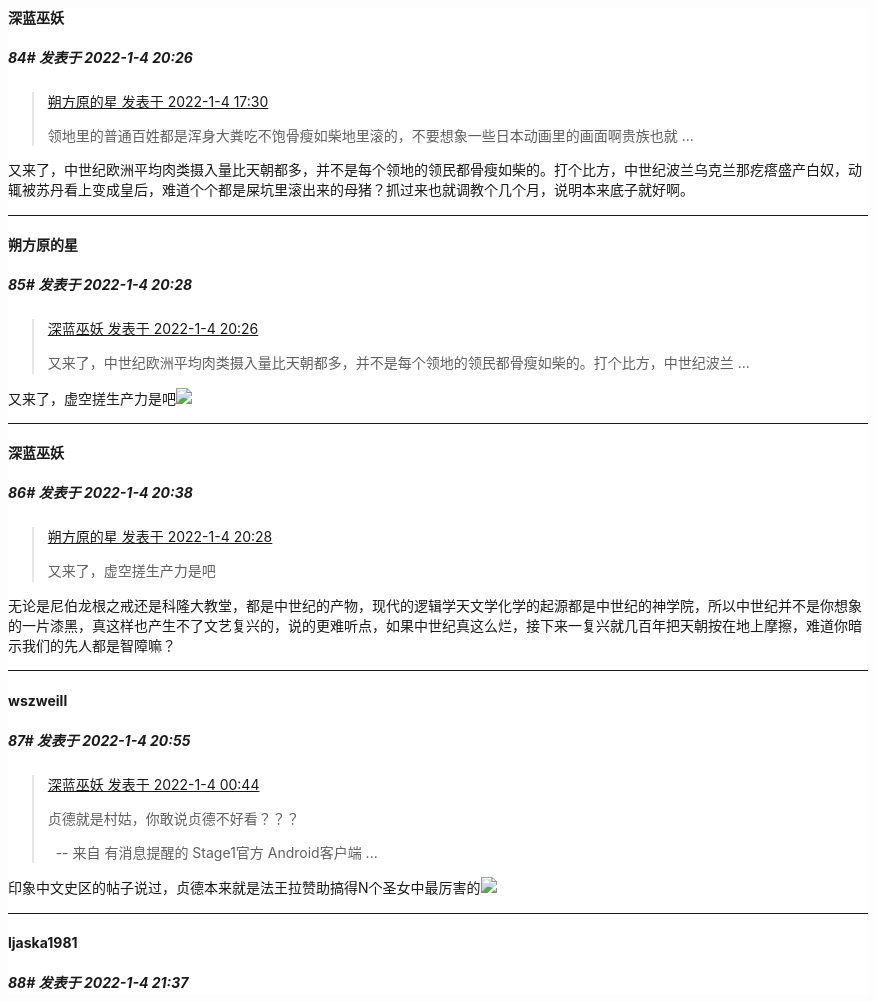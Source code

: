 ####  深蓝巫妖  
##### 84#       发表于 2022-1-4 20:26

<blockquote><a href="httphttps://bbs.saraba1st.com/2b/forum.php?mod=redirect&amp;goto=findpost&amp;pid=54161553&amp;ptid=2045668" target="_blank">朔方原的星 发表于 2022-1-4 17:30</a>

领地里的普通百姓都是浑身大粪吃不饱骨瘦如柴地里滚的，不要想象一些日本动画里的画面啊贵族也就 ...</blockquote>
又来了，中世纪欧洲平均肉类摄入量比天朝都多，并不是每个领地的领民都骨瘦如柴的。打个比方，中世纪波兰乌克兰那疙瘩盛产白奴，动辄被苏丹看上变成皇后，难道个个都是屎坑里滚出来的母猪？抓过来也就调教个几个月，说明本来底子就好啊。

*****

####  朔方原的星  
##### 85#       发表于 2022-1-4 20:28

<blockquote><a href="httphttps://bbs.saraba1st.com/2b/forum.php?mod=redirect&amp;goto=findpost&amp;pid=54163196&amp;ptid=2045668" target="_blank">深蓝巫妖 发表于 2022-1-4 20:26</a>

又来了，中世纪欧洲平均肉类摄入量比天朝都多，并不是每个领地的领民都骨瘦如柴的。打个比方，中世纪波兰 ...</blockquote>
又来了，虚空搓生产力是吧<img src="https://static.saraba1st.com/image/smiley/face2017/067.png" referrerpolicy="no-referrer">

*****

####  深蓝巫妖  
##### 86#       发表于 2022-1-4 20:38

<blockquote><a href="httphttps://bbs.saraba1st.com/2b/forum.php?mod=redirect&amp;goto=findpost&amp;pid=54163223&amp;ptid=2045668" target="_blank">朔方原的星 发表于 2022-1-4 20:28</a>

又来了，虚空搓生产力是吧</blockquote>
无论是尼伯龙根之戒还是科隆大教堂，都是中世纪的产物，现代的逻辑学天文学化学的起源都是中世纪的神学院，所以中世纪并不是你想象的一片漆黑，真这样也产生不了文艺复兴的，说的更难听点，如果中世纪真这么烂，接下来一复兴就几百年把天朝按在地上摩擦，难道你暗示我们的先人都是智障嘛？



*****

####  wszweill  
##### 87#       发表于 2022-1-4 20:55

<blockquote><a href="httphttps://bbs.saraba1st.com/2b/forum.php?mod=redirect&amp;goto=findpost&amp;pid=54158586&amp;ptid=2045668" target="_blank">深蓝巫妖 发表于 2022-1-4 00:44</a>

贞德就是村姑，你敢说贞德不好看？？？

  -- 来自 有消息提醒的 Stage1官方 Android客户端 ...</blockquote>
印象中文史区的帖子说过，贞德本来就是法王拉赞助搞得N个圣女中最厉害的<img src="https://static.saraba1st.com/image/smiley/face2017/068.png" referrerpolicy="no-referrer">



*****

####  ljaska1981  
##### 88#       发表于 2022-1-4 21:37

